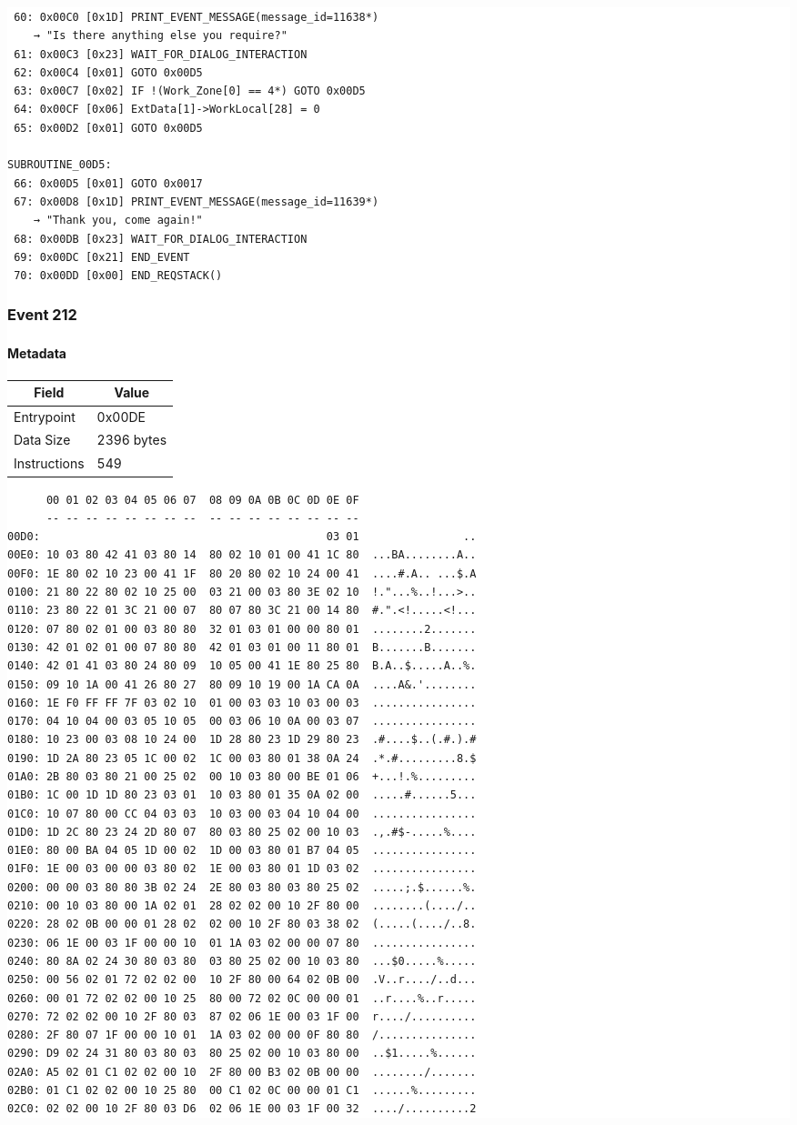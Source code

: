 ```
 60: 0x00C0 [0x1D] PRINT_EVENT_MESSAGE(message_id=11638*)
    → "Is there anything else you require?"
 61: 0x00C3 [0x23] WAIT_FOR_DIALOG_INTERACTION
 62: 0x00C4 [0x01] GOTO 0x00D5
 63: 0x00C7 [0x02] IF !(Work_Zone[0] == 4*) GOTO 0x00D5
 64: 0x00CF [0x06] ExtData[1]->WorkLocal[28] = 0
 65: 0x00D2 [0x01] GOTO 0x00D5

SUBROUTINE_00D5:
 66: 0x00D5 [0x01] GOTO 0x0017
 67: 0x00D8 [0x1D] PRINT_EVENT_MESSAGE(message_id=11639*)
    → "Thank you, come again!"
 68: 0x00DB [0x23] WAIT_FOR_DIALOG_INTERACTION
 69: 0x00DC [0x21] END_EVENT
 70: 0x00DD [0x00] END_REQSTACK()
```

### Event 212

#### Metadata

| Field        | Value      |
|--------------|------------|
| Entrypoint   | 0x00DE     |
| Data Size    | 2396 bytes |
| Instructions | 549        |

```
      00 01 02 03 04 05 06 07  08 09 0A 0B 0C 0D 0E 0F
      -- -- -- -- -- -- -- --  -- -- -- -- -- -- -- --
00D0:                                            03 01                ..
00E0: 10 03 80 42 41 03 80 14  80 02 10 01 00 41 1C 80  ...BA........A..
00F0: 1E 80 02 10 23 00 41 1F  80 20 80 02 10 24 00 41  ....#.A.. ...$.A
0100: 21 80 22 80 02 10 25 00  03 21 00 03 80 3E 02 10  !."...%..!...>..
0110: 23 80 22 01 3C 21 00 07  80 07 80 3C 21 00 14 80  #.".<!.....<!...
0120: 07 80 02 01 00 03 80 80  32 01 03 01 00 00 80 01  ........2.......
0130: 42 01 02 01 00 07 80 80  42 01 03 01 00 11 80 01  B.......B.......
0140: 42 01 41 03 80 24 80 09  10 05 00 41 1E 80 25 80  B.A..$.....A..%.
0150: 09 10 1A 00 41 26 80 27  80 09 10 19 00 1A CA 0A  ....A&.'........
0160: 1E F0 FF FF 7F 03 02 10  01 00 03 03 10 03 00 03  ................
0170: 04 10 04 00 03 05 10 05  00 03 06 10 0A 00 03 07  ................
0180: 10 23 00 03 08 10 24 00  1D 28 80 23 1D 29 80 23  .#....$..(.#.).#
0190: 1D 2A 80 23 05 1C 00 02  1C 00 03 80 01 38 0A 24  .*.#.........8.$
01A0: 2B 80 03 80 21 00 25 02  00 10 03 80 00 BE 01 06  +...!.%.........
01B0: 1C 00 1D 1D 80 23 03 01  10 03 80 01 35 0A 02 00  .....#......5...
01C0: 10 07 80 00 CC 04 03 03  10 03 00 03 04 10 04 00  ................
01D0: 1D 2C 80 23 24 2D 80 07  80 03 80 25 02 00 10 03  .,.#$-.....%....
01E0: 80 00 BA 04 05 1D 00 02  1D 00 03 80 01 B7 04 05  ................
01F0: 1E 00 03 00 00 03 80 02  1E 00 03 80 01 1D 03 02  ................
0200: 00 00 03 80 80 3B 02 24  2E 80 03 80 03 80 25 02  .....;.$......%.
0210: 00 10 03 80 00 1A 02 01  28 02 02 00 10 2F 80 00  ........(..../..
0220: 28 02 0B 00 00 01 28 02  02 00 10 2F 80 03 38 02  (.....(..../..8.
0230: 06 1E 00 03 1F 00 00 10  01 1A 03 02 00 00 07 80  ................
0240: 80 8A 02 24 30 80 03 80  03 80 25 02 00 10 03 80  ...$0.....%.....
0250: 00 56 02 01 72 02 02 00  10 2F 80 00 64 02 0B 00  .V..r..../..d...
0260: 00 01 72 02 02 00 10 25  80 00 72 02 0C 00 00 01  ..r....%..r.....
0270: 72 02 02 00 10 2F 80 03  87 02 06 1E 00 03 1F 00  r..../..........
0280: 2F 80 07 1F 00 00 10 01  1A 03 02 00 00 0F 80 80  /...............
0290: D9 02 24 31 80 03 80 03  80 25 02 00 10 03 80 00  ..$1.....%......
02A0: A5 02 01 C1 02 02 00 10  2F 80 00 B3 02 0B 00 00  ......../.......
02B0: 01 C1 02 02 00 10 25 80  00 C1 02 0C 00 00 01 C1  ......%.........
02C0: 02 02 00 10 2F 80 03 D6  02 06 1E 00 03 1F 00 32  ..../..........2
```